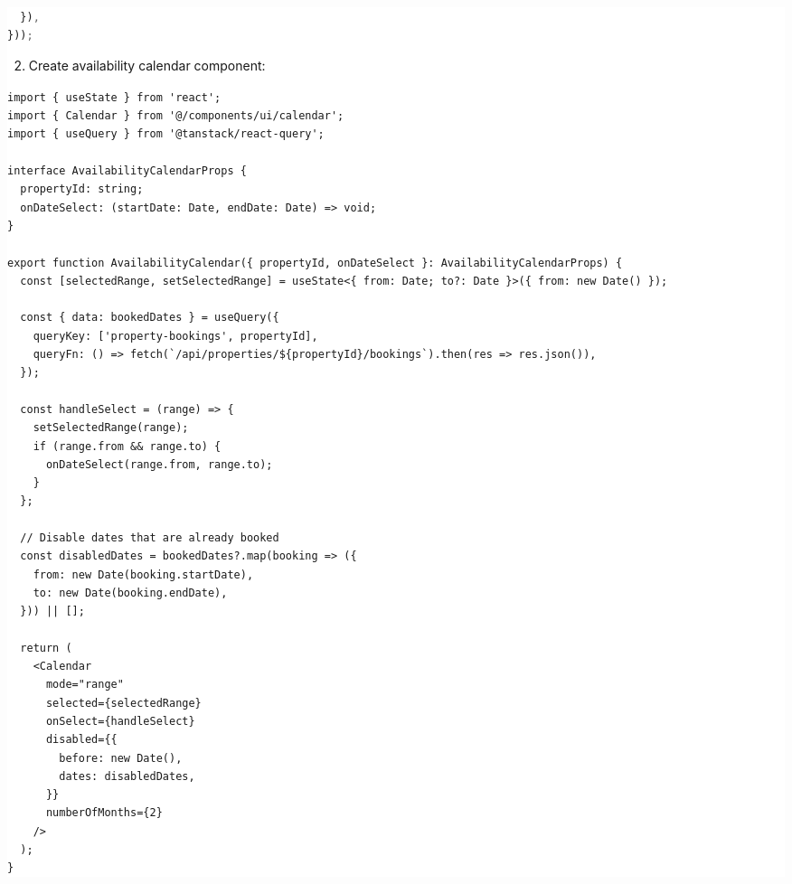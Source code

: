```ts
  }),
}));
```

2. Create availability calendar component:
```tsx
import { useState } from 'react';
import { Calendar } from '@/components/ui/calendar';
import { useQuery } from '@tanstack/react-query';

interface AvailabilityCalendarProps {
  propertyId: string;
  onDateSelect: (startDate: Date, endDate: Date) => void;
}

export function AvailabilityCalendar({ propertyId, onDateSelect }: AvailabilityCalendarProps) {
  const [selectedRange, setSelectedRange] = useState<{ from: Date; to?: Date }>({ from: new Date() });
  
  const { data: bookedDates } = useQuery({
    queryKey: ['property-bookings', propertyId],
    queryFn: () => fetch(`/api/properties/${propertyId}/bookings`).then(res => res.json()),
  });
  
  const handleSelect = (range) => {
    setSelectedRange(range);
    if (range.from && range.to) {
      onDateSelect(range.from, range.to);
    }
  };
  
  // Disable dates that are already booked
  const disabledDates = bookedDates?.map(booking => ({
    from: new Date(booking.startDate),
    to: new Date(booking.endDate),
  })) || [];
  
  return (
    <Calendar
      mode="range"
      selected={selectedRange}
      onSelect={handleSelect}
      disabled={{
        before: new Date(),
        dates: disabledDates,
      }}
      numberOfMonths={2}
    />
  );
}
```
